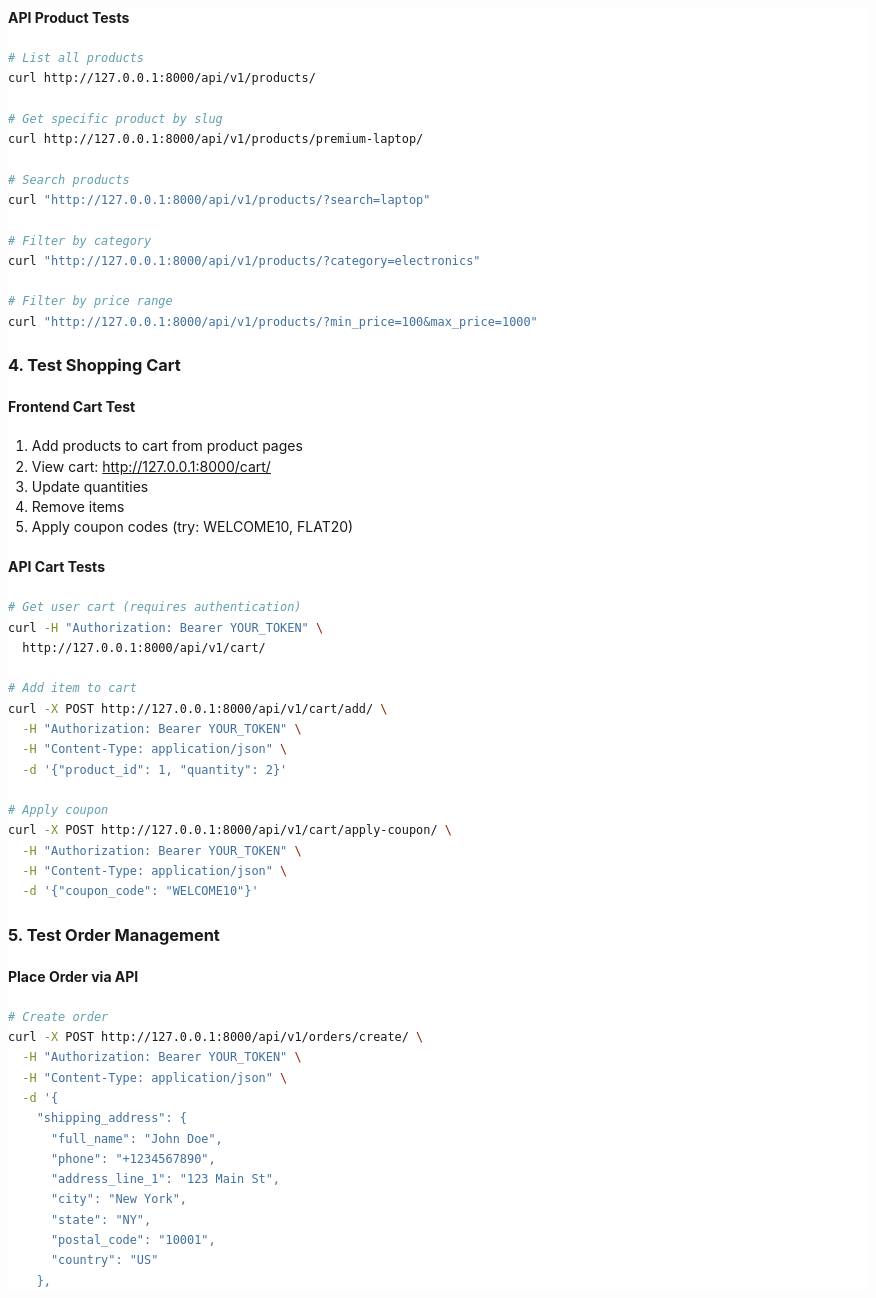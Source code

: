 #### API Product Tests
```bash
# List all products
curl http://127.0.0.1:8000/api/v1/products/

# Get specific product by slug
curl http://127.0.0.1:8000/api/v1/products/premium-laptop/

# Search products
curl "http://127.0.0.1:8000/api/v1/products/?search=laptop"

# Filter by category
curl "http://127.0.0.1:8000/api/v1/products/?category=electronics"

# Filter by price range
curl "http://127.0.0.1:8000/api/v1/products/?min_price=100&max_price=1000"
```

### 4. Test Shopping Cart

#### Frontend Cart Test
1. Add products to cart from product pages
2. View cart: http://127.0.0.1:8000/cart/
3. Update quantities
4. Remove items
5. Apply coupon codes (try: WELCOME10, FLAT20)

#### API Cart Tests
```bash
# Get user cart (requires authentication)
curl -H "Authorization: Bearer YOUR_TOKEN" \
  http://127.0.0.1:8000/api/v1/cart/

# Add item to cart
curl -X POST http://127.0.0.1:8000/api/v1/cart/add/ \
  -H "Authorization: Bearer YOUR_TOKEN" \
  -H "Content-Type: application/json" \
  -d '{"product_id": 1, "quantity": 2}'

# Apply coupon
curl -X POST http://127.0.0.1:8000/api/v1/cart/apply-coupon/ \
  -H "Authorization: Bearer YOUR_TOKEN" \
  -H "Content-Type: application/json" \
  -d '{"coupon_code": "WELCOME10"}'
```

### 5. Test Order Management

#### Place Order via API
```bash
# Create order
curl -X POST http://127.0.0.1:8000/api/v1/orders/create/ \
  -H "Authorization: Bearer YOUR_TOKEN" \
  -H "Content-Type: application/json" \
  -d '{
    "shipping_address": {
      "full_name": "John Doe",
      "phone": "+1234567890",
      "address_line_1": "123 Main St",
      "city": "New York",
      "state": "NY",
      "postal_code": "10001",
      "country": "US"
    },
```